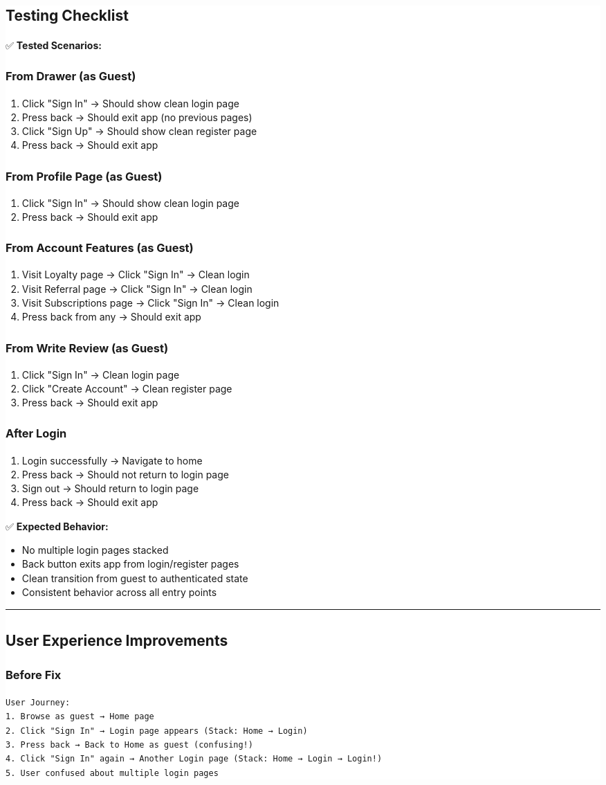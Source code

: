 
## Testing Checklist

✅ **Tested Scenarios:**

### From Drawer (as Guest)
1. Click "Sign In" → Should show clean login page
2. Press back → Should exit app (no previous pages)
3. Click "Sign Up" → Should show clean register page
4. Press back → Should exit app

### From Profile Page (as Guest)
1. Click "Sign In" → Should show clean login page
2. Press back → Should exit app

### From Account Features (as Guest)
1. Visit Loyalty page → Click "Sign In" → Clean login
2. Visit Referral page → Click "Sign In" → Clean login
3. Visit Subscriptions page → Click "Sign In" → Clean login
4. Press back from any → Should exit app

### From Write Review (as Guest)
1. Click "Sign In" → Clean login page
2. Click "Create Account" → Clean register page
3. Press back → Should exit app

### After Login
1. Login successfully → Navigate to home
2. Press back → Should not return to login page
3. Sign out → Should return to login page
4. Press back → Should exit app

✅ **Expected Behavior:**
- No multiple login pages stacked
- Back button exits app from login/register pages
- Clean transition from guest to authenticated state
- Consistent behavior across all entry points

---

## User Experience Improvements

### Before Fix
```
User Journey:
1. Browse as guest → Home page
2. Click "Sign In" → Login page appears (Stack: Home → Login)
3. Press back → Back to Home as guest (confusing!)
4. Click "Sign In" again → Another Login page (Stack: Home → Login → Login!)
5. User confused about multiple login pages
```

